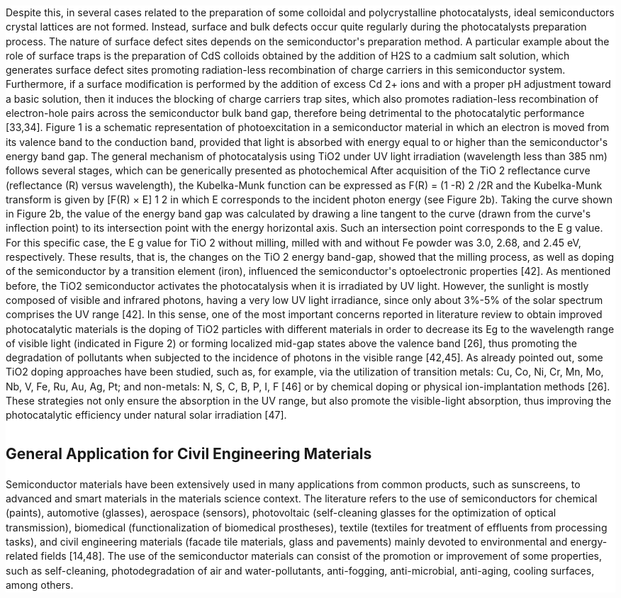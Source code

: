 Despite this, in several cases related to the preparation of some colloidal and polycrystalline photocatalysts, ideal semiconductors crystal lattices are not formed. Instead, surface and bulk defects occur quite regularly during the photocatalysts preparation process. The nature of surface defect sites depends on the semiconductor's preparation method. A particular example about the role of surface traps is the preparation of CdS colloids obtained by the addition of H2S to a cadmium salt solution, which generates surface defect sites promoting radiation-less recombination of charge carriers in this semiconductor system. Furthermore, if a surface modification is performed by the addition of excess Cd 2+ ions and with a proper pH adjustment toward a basic solution, then it induces the blocking of charge carriers trap sites, which also promotes radiation-less recombination of electron-hole pairs across the semiconductor bulk band gap, therefore being detrimental to the photocatalytic performance [33,34]. Figure 1 is a schematic representation of photoexcitation in a semiconductor material in which an electron is moved from its valence band to the conduction band, provided that light is absorbed with energy equal to or higher than the semiconductor's energy band gap. The general mechanism of photocatalysis using TiO2 under UV light irradiation (wavelength less than 385 nm) follows several stages, which can be generically presented as photochemical After acquisition of the TiO 2 reflectance curve (reflectance (R) versus wavelength), the Kubelka-Munk function can be expressed as F(R) = (1 -R) 2 /2R and the Kubelka-Munk transform is given by [F(R) × E] 1 2 in which E corresponds to the incident photon energy (see Figure 2b). Taking the curve shown in Figure 2b, the value of the energy band gap was calculated by drawing a line tangent to the curve (drawn from the curve's inflection point) to its intersection point with the energy horizontal axis. Such an intersection point corresponds to the E g value. For this specific case, the E g value for TiO 2 without milling, milled with and without Fe powder was 3.0, 2.68, and 2.45 eV, respectively. These results, that is, the changes on the TiO 2 energy band-gap, showed that the milling process, as well as doping of the semiconductor by a transition element (iron), influenced the semiconductor's optoelectronic properties [42]. As mentioned before, the TiO2 semiconductor activates the photocatalysis when it is irradiated by UV light. However, the sunlight is mostly composed of visible and infrared photons, having a very low UV light irradiance, since only about 3%-5% of the solar spectrum comprises the UV range [42]. In this sense, one of the most important concerns reported in literature review to obtain improved photocatalytic materials is the doping of TiO2 particles with different materials in order to decrease its Eg to the wavelength range of visible light (indicated in Figure 2) or forming localized mid-gap states above the valence band [26], thus promoting the degradation of pollutants when subjected to the incidence of photons in the visible range [42,45]. As already pointed out, some TiO2 doping approaches have been studied, such as, for example, via the utilization of transition metals: Cu, Co, Ni, Cr, Mn, Mo, Nb, V, Fe, Ru, Au, Ag, Pt; and non-metals: N, S, C, B, P, I, F [46] or by chemical doping or physical ion-implantation methods [26]. These strategies not only ensure the absorption in the UV range, but also promote the visible-light absorption, thus improving the photocatalytic efficiency under natural solar irradiation [47].


## General Application for Civil Engineering Materials

Semiconductor materials have been extensively used in many applications from common products, such as sunscreens, to advanced and smart materials in the materials science context. The literature refers to the use of semiconductors for chemical (paints), automotive (glasses), aerospace (sensors), photovoltaic (self-cleaning glasses for the optimization of optical transmission), biomedical (functionalization of biomedical prostheses), textile (textiles for treatment of effluents from processing tasks), and civil engineering materials (facade tile materials, glass and pavements) mainly devoted to environmental and energy-related fields [14,48]. The use of the semiconductor materials can consist of the promotion or improvement of some properties, such as self-cleaning, photodegradation of air and water-pollutants, anti-fogging, anti-microbial, anti-aging, cooling surfaces, among others.
